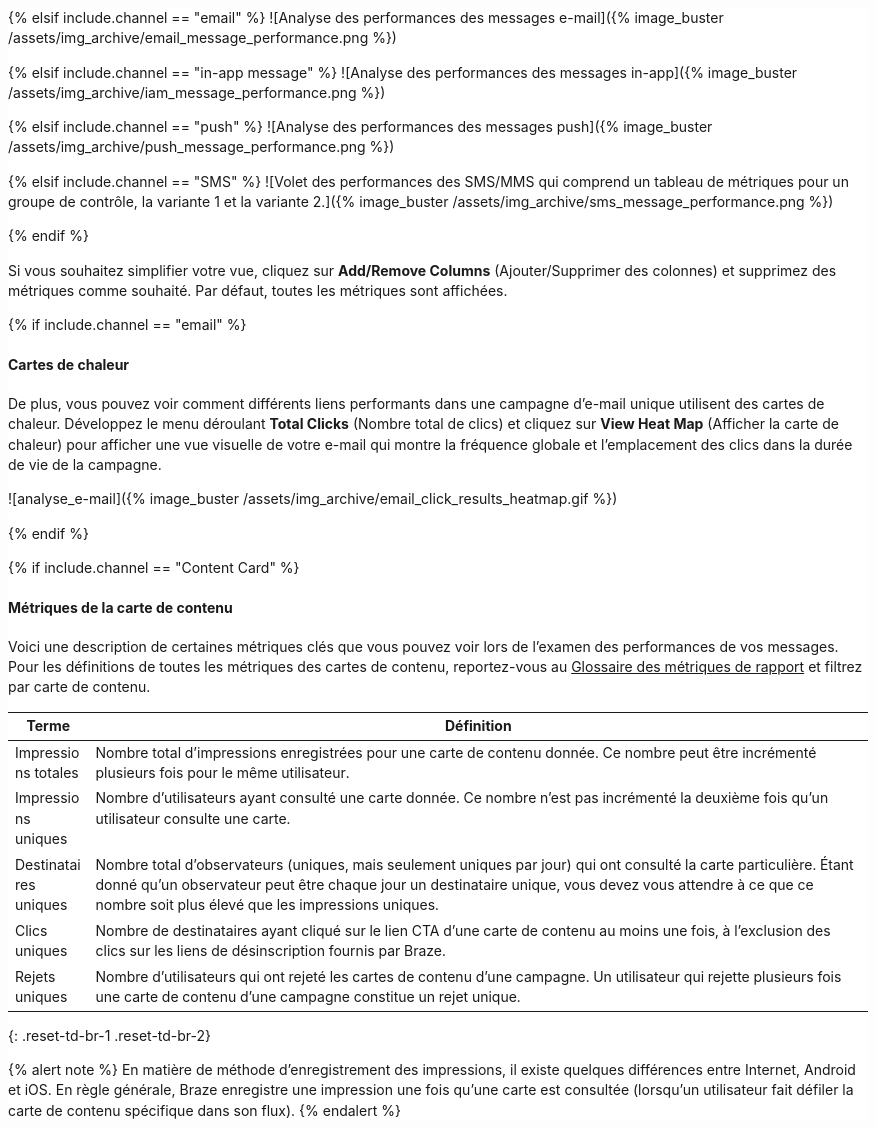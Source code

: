 {% elsif include.channel == "email" %}
![Analyse des performances des messages e-mail]({% image_buster /assets/img_archive/email_message_performance.png %})

{% elsif include.channel == "in-app message" %}
![Analyse des performances des messages in-app]({% image_buster /assets/img_archive/iam_message_performance.png %})

{% elsif include.channel == "push" %}
![Analyse des performances des messages push]({% image_buster /assets/img_archive/push_message_performance.png %})

{% elsif include.channel == "SMS" %}
![Volet des performances des SMS/MMS qui comprend un tableau de métriques pour un groupe de contrôle, la variante 1 et la variante 2.]({% image_buster /assets/img_archive/sms_message_performance.png %})

{% endif %}

Si vous souhaitez simplifier votre vue, cliquez sur <i class="fas fa-plus"></i> **Add/Remove Columns** (Ajouter/Supprimer des colonnes) et supprimez des métriques comme souhaité. Par défaut, toutes les métriques sont affichées.

{% if include.channel == "email" %}

#### Cartes de chaleur

De plus, vous pouvez voir comment différents liens performants dans une campagne d’e-mail unique utilisent des cartes de chaleur. Développez le menu déroulant **Total Clicks** (Nombre total de clics) et cliquez sur **View Heat Map** (Afficher la carte de chaleur) pour afficher une vue visuelle de votre e-mail qui montre la fréquence globale et l’emplacement des clics dans la durée de vie de la campagne.

![analyse_e-mail]({% image_buster /assets/img_archive/email_click_results_heatmap.gif %})

{% endif %}

{% if include.channel == "Content Card" %}

#### Métriques de la carte de contenu

Voici une description de certaines métriques clés que vous pouvez voir lors de l’examen des performances de vos messages. Pour les définitions de toutes les métriques des cartes de contenu, reportez-vous au [Glossaire des métriques de rapport][1] et filtrez par carte de contenu.

| Terme | Définition |
| -- | -- |
| Impressions totales | Nombre total d’impressions enregistrées pour une carte de contenu donnée. Ce nombre peut être incrémenté plusieurs fois pour le même utilisateur. |
| Impressions uniques | Nombre d’utilisateurs ayant consulté une carte donnée. Ce nombre n’est pas incrémenté la deuxième fois qu’un utilisateur consulte une carte. |
| Destinataires uniques | Nombre total d’observateurs (uniques, mais seulement uniques par jour) qui ont consulté la carte particulière. Étant donné qu’un observateur peut être chaque jour un destinataire unique, vous devez vous attendre à ce que ce nombre soit plus élevé que les impressions uniques. |
| Clics uniques | Nombre de destinataires ayant cliqué sur le lien CTA d’une carte de contenu au moins une fois, à l’exclusion des clics sur les liens de désinscription fournis par Braze. |
Rejets uniques | Nombre d’utilisateurs qui ont rejeté les cartes de contenu d’une campagne. Un utilisateur qui rejette plusieurs fois une carte de contenu d’une campagne constitue un rejet unique. |
{: .reset-td-br-1 .reset-td-br-2}

{% alert note %}
En matière de méthode d’enregistrement des impressions, il existe quelques différences entre Internet, Android et iOS. En règle générale, Braze enregistre une impression une fois qu’une carte est consultée (lorsqu’un utilisateur fait défiler la carte de contenu spécifique dans son flux).
{% endalert %}


[1]: {{site.baseurl}}/user_guide/data_and_analytics/report_metrics/
[2]: {{site.baseurl}}/user_guide/intelligence/multivariate_testing/#step-4-choose-a-segment-and-distribute-your-users-across-variants